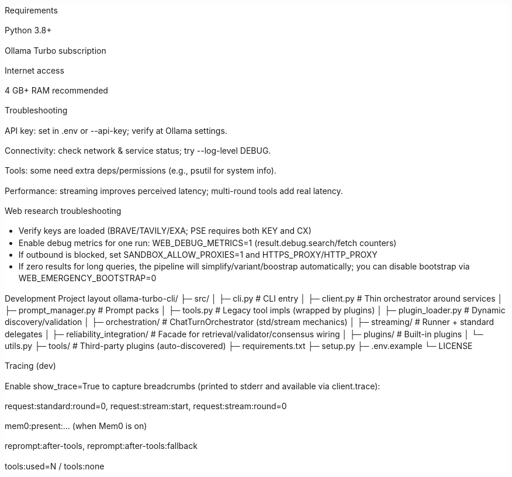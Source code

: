 Requirements

Python 3.8+

Ollama Turbo subscription

Internet access

4 GB+ RAM recommended

Troubleshooting

API key: set in .env or --api-key; verify at Ollama settings.

Connectivity: check network & service status; try --log-level DEBUG.

Tools: some need extra deps/permissions (e.g., psutil for system info).

Performance: streaming improves perceived latency; multi-round tools add real latency.

Web research troubleshooting

- Verify keys are loaded (BRAVE/TAVILY/EXA; PSE requires both KEY and CX)
- Enable debug metrics for one run: WEB_DEBUG_METRICS=1 (result.debug.search/fetch counters)
- If outbound is blocked, set SANDBOX_ALLOW_PROXIES=1 and HTTPS_PROXY/HTTP_PROXY
- If zero results for long queries, the pipeline will simplify/variant/boostrap automatically; you can disable bootstrap via WEB_EMERGENCY_BOOTSTRAP=0

Development
Project layout
ollama-turbo-cli/
├─ src/
│  ├─ cli.py                # CLI entry
│  ├─ client.py             # Thin orchestrator around services
│  ├─ prompt_manager.py     # Prompt packs
│  ├─ tools.py              # Legacy tool impls (wrapped by plugins)
│  ├─ plugin_loader.py      # Dynamic discovery/validation
│  ├─ orchestration/        # ChatTurnOrchestrator (std/stream mechanics)
│  ├─ streaming/            # Runner + standard delegates
│  ├─ reliability_integration/  # Facade for retrieval/validator/consensus wiring
│  ├─ plugins/              # Built-in plugins
│  └─ utils.py
├─ tools/                   # Third-party plugins (auto-discovered)
├─ requirements.txt
├─ setup.py
├─ .env.example
└─ LICENSE

Tracing (dev)

Enable show_trace=True to capture breadcrumbs (printed to stderr and available via client.trace):

request:standard:round=0, request:stream:start, request:stream:round=0

mem0:present:... (when Mem0 is on)

reprompt:after-tools, reprompt:after-tools:fallback

tools:used=N / tools:none
